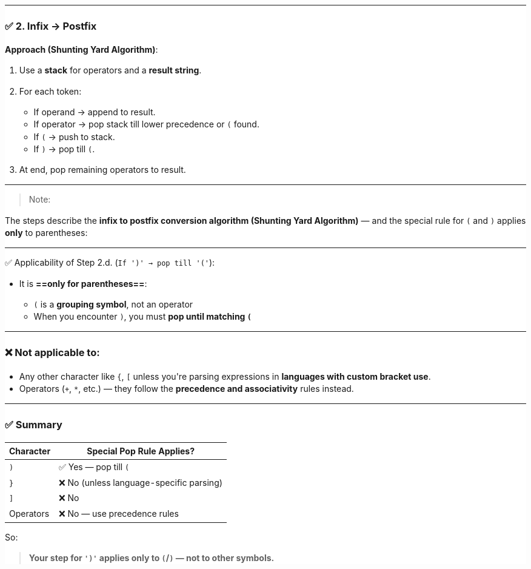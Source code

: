 
---

### ✅ 2. Infix → Postfix

**Approach (Shunting Yard Algorithm)**:

1. Use a **stack** for operators and a **result string**.
2. For each token:

   * If operand → append to result.
   * If operator → pop stack till lower precedence or `(` found.
   * If `(` → push to stack.
   * If `)` → pop till `(`.
3. At end, pop remaining operators to result.

---

> Note: 

The steps describe the **infix to postfix conversion algorithm (Shunting Yard Algorithm)** — and the special rule for `(` and `)` applies **only** to parentheses:

---

✅ Applicability of Step 2.d. (`If ')' → pop till '('`):

* It is **==only for parentheses==**:

  * `(` is a **grouping symbol**, not an operator
  * When you encounter `)`, you must **pop until matching `(`**

---

### ❌ Not applicable to:

* Any other character like `{`, `[` unless you're parsing expressions in **languages with custom bracket use**.
* Operators (`+`, `*`, etc.) — they follow the **precedence and associativity** rules instead.

---

### ✅ Summary

| Character | Special Pop Rule Applies?               |
| --------- | --------------------------------------- |
| `)`       | ✅ Yes — pop till `(`                    |
| `}`       | ❌ No (unless language-specific parsing) |
| `]`       | ❌ No                                    |
| Operators | ❌ No — use precedence rules             |

So:

> **Your step for `')'` applies only to `(`/`)` — not to other symbols.**
